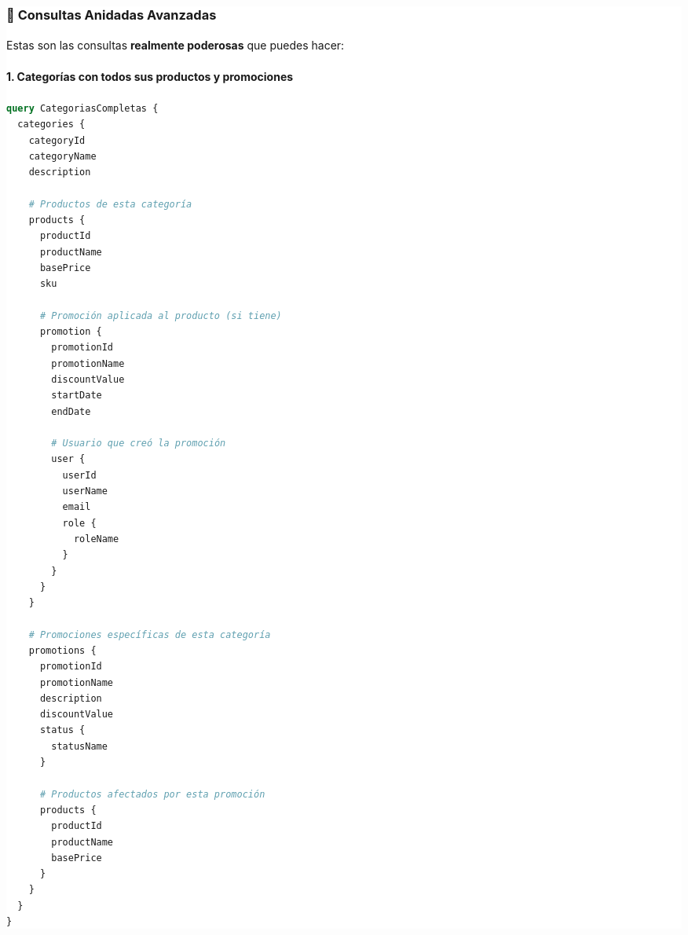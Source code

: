 ### 🚀 **Consultas Anidadas Avanzadas**

Estas son las consultas **realmente poderosas** que puedes hacer:

#### **1. Categorías con todos sus productos y promociones**

```graphql
query CategoriasCompletas {
  categories {
    categoryId
    categoryName
    description
    
    # Productos de esta categoría
    products {
      productId
      productName
      basePrice
      sku
      
      # Promoción aplicada al producto (si tiene)
      promotion {
        promotionId
        promotionName
        discountValue
        startDate
        endDate
        
        # Usuario que creó la promoción
        user {
          userId
          userName
          email
          role {
            roleName
          }
        }
      }
    }
    
    # Promociones específicas de esta categoría
    promotions {
      promotionId
      promotionName
      description
      discountValue
      status {
        statusName
      }
      
      # Productos afectados por esta promoción
      products {
        productId
        productName
        basePrice
      }
    }
  }
}
```
